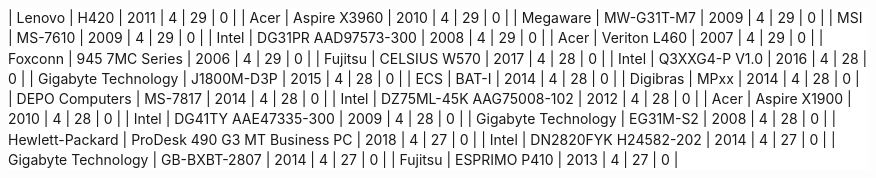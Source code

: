 | Lenovo               | H420                                             | 2011 | 4       | 29      | 0 |
| Acer                 | Aspire X3960                                     | 2010 | 4       | 29      | 0 |
| Megaware             | MW-G31T-M7                                       | 2009 | 4       | 29      | 0 |
| MSI                  | MS-7610                                          | 2009 | 4       | 29      | 0 |
| Intel                | DG31PR AAD97573-300                              | 2008 | 4       | 29      | 0 |
| Acer                 | Veriton L460                                     | 2007 | 4       | 29      | 0 |
| Foxconn              | 945 7MC Series                                   | 2006 | 4       | 29      | 0 |
| Fujitsu              | CELSIUS W570                                     | 2017 | 4       | 28      | 0 |
| Intel                | Q3XXG4-P V1.0                                    | 2016 | 4       | 28      | 0 |
| Gigabyte Technology  | J1800M-D3P                                       | 2015 | 4       | 28      | 0 |
| ECS                  | BAT-I                                            | 2014 | 4       | 28      | 0 |
| Digibras             | MPxx                                             | 2014 | 4       | 28      | 0 |
| DEPO Computers       | MS-7817                                          | 2014 | 4       | 28      | 0 |
| Intel                | DZ75ML-45K AAG75008-102                          | 2012 | 4       | 28      | 0 |
| Acer                 | Aspire X1900                                     | 2010 | 4       | 28      | 0 |
| Intel                | DG41TY AAE47335-300                              | 2009 | 4       | 28      | 0 |
| Gigabyte Technology  | EG31M-S2                                         | 2008 | 4       | 28      | 0 |
| Hewlett-Packard      | ProDesk 490 G3 MT Business PC                    | 2018 | 4       | 27      | 0 |
| Intel                | DN2820FYK H24582-202                             | 2014 | 4       | 27      | 0 |
| Gigabyte Technology  | GB-BXBT-2807                                     | 2014 | 4       | 27      | 0 |
| Fujitsu              | ESPRIMO P410                                     | 2013 | 4       | 27      | 0 |
